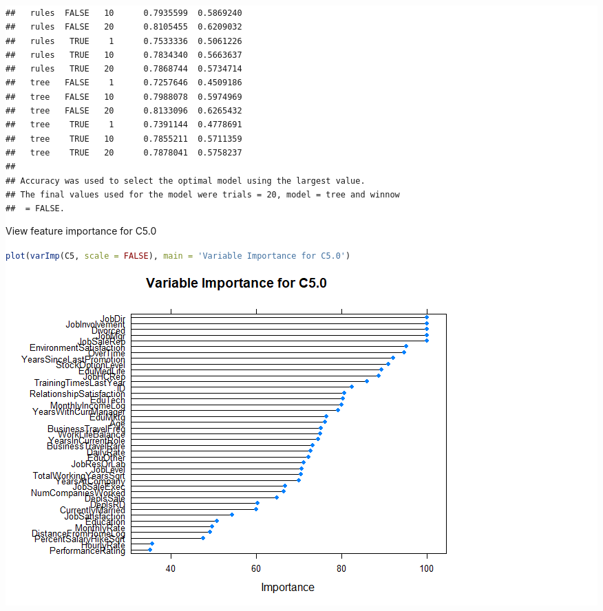     ##   rules  FALSE   10      0.7935599  0.5869240
    ##   rules  FALSE   20      0.8105455  0.6209032
    ##   rules   TRUE    1      0.7533336  0.5061226
    ##   rules   TRUE   10      0.7834340  0.5663637
    ##   rules   TRUE   20      0.7868744  0.5734714
    ##   tree   FALSE    1      0.7257646  0.4509186
    ##   tree   FALSE   10      0.7988078  0.5974969
    ##   tree   FALSE   20      0.8133096  0.6265432
    ##   tree    TRUE    1      0.7391144  0.4778691
    ##   tree    TRUE   10      0.7855211  0.5711359
    ##   tree    TRUE   20      0.7878041  0.5758237
    ## 
    ## Accuracy was used to select the optimal model using the largest value.
    ## The final values used for the model were trials = 20, model = tree and winnow
    ##  = FALSE.

View feature importance for C5.0

``` r
plot(varImp(C5, scale = FALSE), main = 'Variable Importance for C5.0')
```

![](Employee_Attrition_Prediction_files/figure-gfm/unnamed-chunk-46-1.png)

